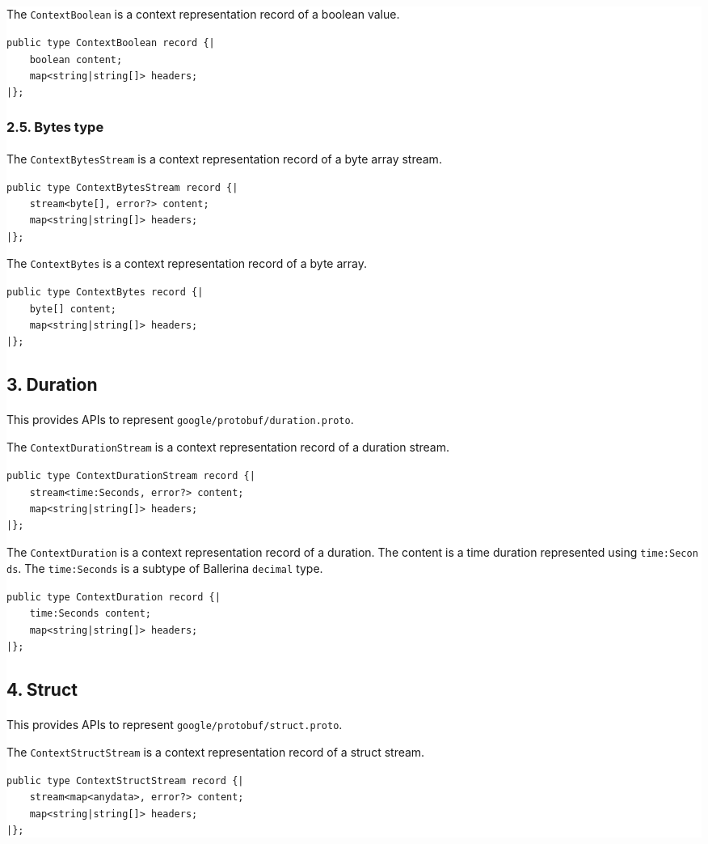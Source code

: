 The `ContextBoolean` is a context representation record of a boolean value.
```ballerina
public type ContextBoolean record {|
    boolean content;
    map<string|string[]> headers;
|};
```

### 2.5. Bytes type
The `ContextBytesStream` is a context representation record of a byte array stream.
```ballerina
public type ContextBytesStream record {|
    stream<byte[], error?> content;
    map<string|string[]> headers;
|};
```

The `ContextBytes` is a context representation record of a byte array.
```ballerina
public type ContextBytes record {|
    byte[] content;
    map<string|string[]> headers;
|};
```

## 3. Duration 
This provides APIs to represent `google/protobuf/duration.proto`.

The `ContextDurationStream` is a context representation record of a duration stream.
```ballerina
public type ContextDurationStream record {|
    stream<time:Seconds, error?> content;
    map<string|string[]> headers;
|};
```

The `ContextDuration` is a context representation record of a duration. The content is a time duration represented using `time:Seconds`. The `time:Seconds` is a subtype of Ballerina `decimal` type.
```ballerina
public type ContextDuration record {|
    time:Seconds content;
    map<string|string[]> headers;
|};
```

## 4. Struct
This provides APIs to represent `google/protobuf/struct.proto`.

The `ContextStructStream` is a context representation record of a struct stream.
```ballerina
public type ContextStructStream record {|
    stream<map<anydata>, error?> content;
    map<string|string[]> headers;
|};
```
